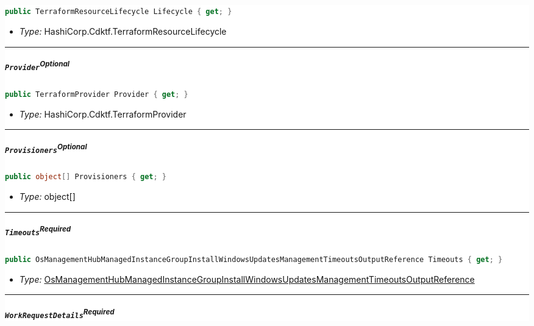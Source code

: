 ```csharp
public TerraformResourceLifecycle Lifecycle { get; }
```

- *Type:* HashiCorp.Cdktf.TerraformResourceLifecycle

---

##### `Provider`<sup>Optional</sup> <a name="Provider" id="rhizo-co-terraform-provider-oci.osManagementHubManagedInstanceGroupInstallWindowsUpdatesManagement.OsManagementHubManagedInstanceGroupInstallWindowsUpdatesManagement.property.provider"></a>

```csharp
public TerraformProvider Provider { get; }
```

- *Type:* HashiCorp.Cdktf.TerraformProvider

---

##### `Provisioners`<sup>Optional</sup> <a name="Provisioners" id="rhizo-co-terraform-provider-oci.osManagementHubManagedInstanceGroupInstallWindowsUpdatesManagement.OsManagementHubManagedInstanceGroupInstallWindowsUpdatesManagement.property.provisioners"></a>

```csharp
public object[] Provisioners { get; }
```

- *Type:* object[]

---

##### `Timeouts`<sup>Required</sup> <a name="Timeouts" id="rhizo-co-terraform-provider-oci.osManagementHubManagedInstanceGroupInstallWindowsUpdatesManagement.OsManagementHubManagedInstanceGroupInstallWindowsUpdatesManagement.property.timeouts"></a>

```csharp
public OsManagementHubManagedInstanceGroupInstallWindowsUpdatesManagementTimeoutsOutputReference Timeouts { get; }
```

- *Type:* <a href="#rhizo-co-terraform-provider-oci.osManagementHubManagedInstanceGroupInstallWindowsUpdatesManagement.OsManagementHubManagedInstanceGroupInstallWindowsUpdatesManagementTimeoutsOutputReference">OsManagementHubManagedInstanceGroupInstallWindowsUpdatesManagementTimeoutsOutputReference</a>

---

##### `WorkRequestDetails`<sup>Required</sup> <a name="WorkRequestDetails" id="rhizo-co-terraform-provider-oci.osManagementHubManagedInstanceGroupInstallWindowsUpdatesManagement.OsManagementHubManagedInstanceGroupInstallWindowsUpdatesManagement.property.workRequestDetails"></a>
